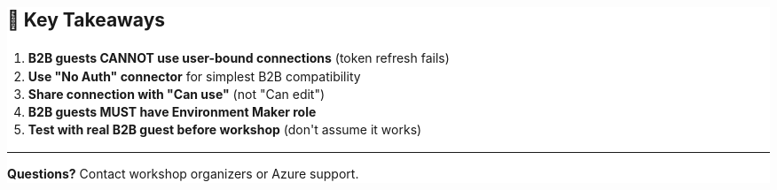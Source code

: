 
## 🔑 **Key Takeaways**

1. **B2B guests CANNOT use user-bound connections** (token refresh fails)
2. **Use "No Auth" connector** for simplest B2B compatibility
3. **Share connection with "Can use"** (not "Can edit")
4. **B2B guests MUST have Environment Maker role**
5. **Test with real B2B guest before workshop** (don't assume it works)

---

**Questions?** Contact workshop organizers or Azure support.
